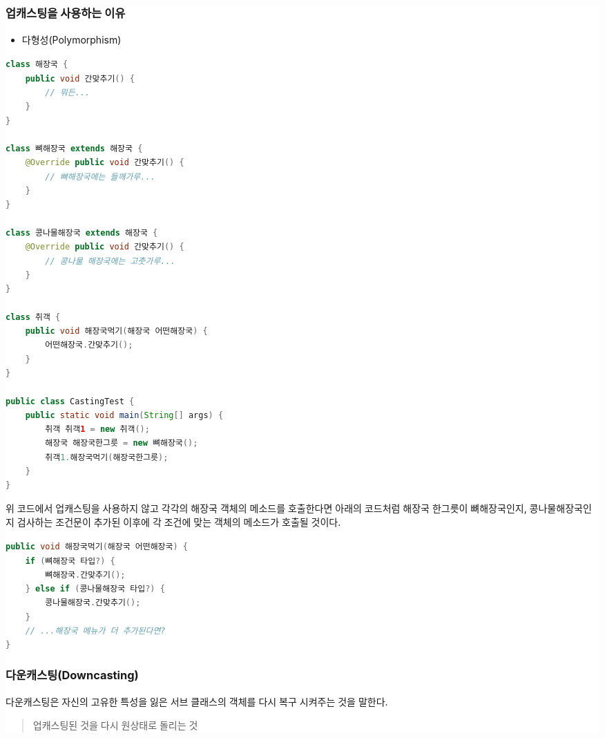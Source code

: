 ### 업캐스팅을 사용하는 이유
- 다형성(Polymorphism)

```java
class 해장국 {
    public void 간맞추기() {
        // 뭐든...
    }
}

class 뼈해장국 extends 해장국 {
    @Override public void 간맞추기() {
        // 뼈해장국에는 들깨가루...
    }
}

class 콩나물해장국 extends 해장국 {
    @Override public void 간맞추기() {
        // 콩나물 해장국에는 고춧가루...
    }
}

class 취객 {
    public void 해장국먹기(해장국 어떤해장국) {
        어떤해장국.간맞추기();
    }
}

public class CastingTest {
    public static void main(String[] args) {
        취객 취객1 = new 취객();
        해장국 해장국한그릇 = new 뼈해장국();
        취객1.해장국먹기(해장국한그릇);
    }
}
```

위 코드에서 업캐스팅을 사용하지 않고 각각의 해장국 객체의 메소드를 호출한다면 아래의 코드처럼 해장국 한그릇이 뼈해장국인지, 콩나물해장국인지 검사하는 조건문이 추가된 이후에 각 조건에 맞는 객체의 메소드가 호출될 것이다.

```java
public void 해장국먹기(해장국 어떤해장국) {
    if (뼈해장국 타입?) {
        뼈해장국.간맞추기();
    } else if (콩나물해장국 타입?) {
        콩나물해장국.간맞추기();
    }
    // ...해장국 메뉴가 더 추가된다면?
}
```

### 다운캐스팅(Downcasting)
다운캐스팅은 자신의 고유한 특성을 잃은 서브 클래스의 객체를 다시 복구 시켜주는 것을 말한다.
> 업캐스팅된 것을 다시 원상태로 돌리는 것

